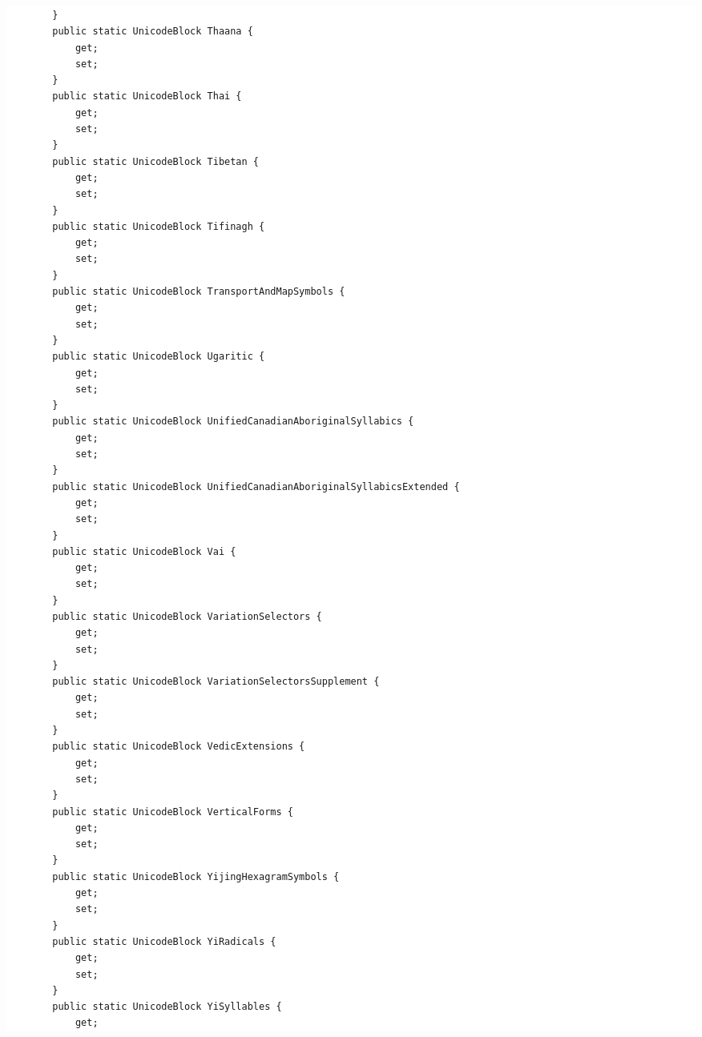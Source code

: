 ```
 		}
 		public static UnicodeBlock Thaana {
 			get;
 			set;
 		}
 		public static UnicodeBlock Thai {
 			get;
 			set;
 		}
 		public static UnicodeBlock Tibetan {
 			get;
 			set;
 		}
 		public static UnicodeBlock Tifinagh {
 			get;
 			set;
 		}
 		public static UnicodeBlock TransportAndMapSymbols {
 			get;
 			set;
 		}
 		public static UnicodeBlock Ugaritic {
 			get;
 			set;
 		}
 		public static UnicodeBlock UnifiedCanadianAboriginalSyllabics {
 			get;
 			set;
 		}
 		public static UnicodeBlock UnifiedCanadianAboriginalSyllabicsExtended {
 			get;
 			set;
 		}
 		public static UnicodeBlock Vai {
 			get;
 			set;
 		}
 		public static UnicodeBlock VariationSelectors {
 			get;
 			set;
 		}
 		public static UnicodeBlock VariationSelectorsSupplement {
 			get;
 			set;
 		}
 		public static UnicodeBlock VedicExtensions {
 			get;
 			set;
 		}
 		public static UnicodeBlock VerticalForms {
 			get;
 			set;
 		}
 		public static UnicodeBlock YijingHexagramSymbols {
 			get;
 			set;
 		}
 		public static UnicodeBlock YiRadicals {
 			get;
 			set;
 		}
 		public static UnicodeBlock YiSyllables {
 			get;
```